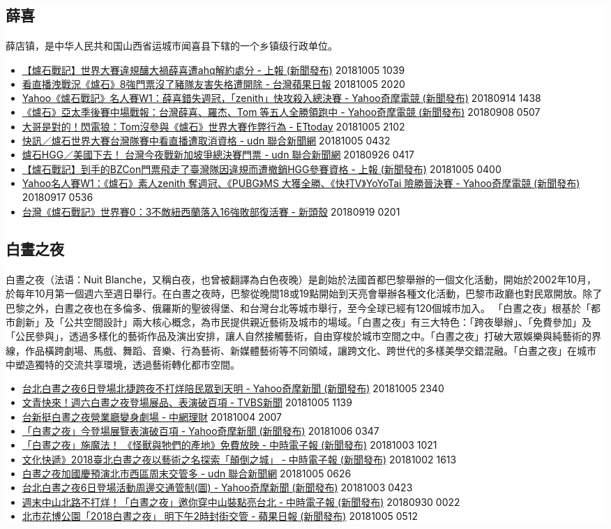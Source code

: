## 薛喜

薛店镇，是中华人民共和国山西省运城市闻喜县下辖的一个乡镇级行政单位。
- [【爐石戰記】世界大賽違規釀大禍薛喜遭ahq解約處分 - 上報 (新聞發布)](https://www.upmedia.mg/news_info.php?SerialNo=49418 "【爐石戰記】世界大賽違規釀大禍薛喜遭ahq解約處分 - 上報 (新聞發布)") 20181005 1039
- [看直播洩戰況《爐石》8強門票沒了豬隊友害失格遭開除 - 台灣蘋果日報](https://tw.news.appledaily.com/headline/daily/20181006/38145488/ "看直播洩戰況《爐石》8強門票沒了豬隊友害失格遭開除 - 台灣蘋果日報") 20181005 2020
- [Yahoo《爐石戰記》名人賽W1：薛喜錯失週冠，「zenith」快攻殺入總決賽 - Yahoo奇摩電競 (新聞發布)](https://tw.esports.yahoo.com/yahoo%E3%80%8A%E7%88%90%E7%9F%B3%E6%88%B0%E8%A8%98%E3%80%8B%E5%90%8D%E4%BA%BA%E8%B3%BDw1%EF%BC%9A%E8%96%9B%E5%96%9C%E9%8C%AF%E5%A4%B1%E9%80%B1%E5%86%A0%EF%BC%8C%E3%80%8Czenith%E3%80%8D%E5%BF%AB-143152842.html "Yahoo《爐石戰記》名人賽W1：薛喜錯失週冠，「zenith」快攻殺入總決賽 - Yahoo奇摩電競 (新聞發布)") 20180914 1438
- [《爐石》亞太季後賽中場戰報：台灣薛喜、羅杰、Tom 等五人全勝領跑中 - Yahoo奇摩電競 (新聞發布)](https://tw.esports.yahoo.com/%E3%80%8A%E7%88%90%E7%9F%B3%E3%80%8B%E4%BA%9E%E5%A4%AA%E5%AD%A3%E5%BE%8C%E8%B3%BD%E7%AC%AC%E4%BA%8C%E8%BC%AA%E7%B5%90%E6%9D%9F%EF%BC%8C%E5%8F%B0%E7%81%A3%E8%96%9B%E5%96%9C%E3%80%81%E7%BE%85%E6%9D%B0-045810794.html "《爐石》亞太季後賽中場戰報：台灣薛喜、羅杰、Tom 等五人全勝領跑中 - Yahoo奇摩電競 (新聞發布)") 20180908 0507
- [大哥是對的！閃電狼：Tom沒參與《爐石》世界大賽作弊行為 - ETtoday](http://www.ettoday.net/news/20181006/1274756.htm "大哥是對的！閃電狼：Tom沒參與《爐石》世界大賽作弊行為 - ETtoday") 20181005 2102
- [快訊／爐石世界大賽台灣隊賽中看直播遭取消資格 - udn 聯合新聞網](https://udn.com/news/story/10222/3404842?from=udn-catebreaknews_ch2 "快訊／爐石世界大賽台灣隊賽中看直播遭取消資格 - udn 聯合新聞網") 20181005 0432
- [爐石HGG／美國下去！ 台灣今夜戰新加坡爭總決賽門票 - udn 聯合新聞網](https://game.udn.com/game/story/10445/3387550 "爐石HGG／美國下去！ 台灣今夜戰新加坡爭總決賽門票 - udn 聯合新聞網") 20180926 0417
- [【爐石戰記】到手的BZCon門票飛走了臺灣隊因違規而遭撤銷HGG參賽資格 - 上報 (新聞發布)](https://www.upmedia.mg/news_info.php?SerialNo=49380 "【爐石戰記】到手的BZCon門票飛走了臺灣隊因違規而遭撤銷HGG參賽資格 - 上報 (新聞發布)") 20181005 0400
- [Yahoo名人賽W1：《爐石》素人zenith 奪週冠、《PUBG》MS 大獲全勝、《快打V》YoYoTai 險勝晉決賽 - Yahoo奇摩電競 (新聞發布)](https://tw.esports.yahoo.com/yahoo%E5%90%8D%E4%BA%BA%E8%B3%BDw1%EF%BC%9A%E3%80%8A%E7%88%90%E7%9F%B3%E3%80%8B%E7%B4%A0%E4%BA%BA-zenith-%E5%A5%AA%E9%80%B1%E5%86%A0%E3%80%81%E3%80%8Apubg%E3%80%8Bms-%E5%A4%A7%E7%8D%B2%E5%85%A8-053325661.html "Yahoo名人賽W1：《爐石》素人zenith 奪週冠、《PUBG》MS 大獲全勝、《快打V》YoYoTai 險勝晉決賽 - Yahoo奇摩電競 (新聞發布)") 20180917 0536
- [台灣《爐石戰記》世界賽0：3不敵紐西蘭落入16強敗部復活賽 - 新頭殼](https://newtalk.tw/news/view/2018-09-18/141218 "台灣《爐石戰記》世界賽0：3不敵紐西蘭落入16強敗部復活賽 - 新頭殼") 20180919 0201

## 白晝之夜

白晝之夜（法语：Nuit Blanche，又稱白夜，也曾被翻譯為白色夜晚）是創始於法國首都巴黎舉辦的一個文化活動，開始於2002年10月，於每年10月第一個週六至週日舉行。在白晝之夜時，巴黎從晚間18或19點開始到天亮會舉辦各種文化活動，巴黎市政廳也對民眾開放。除了巴黎之外，白晝之夜也在多倫多、俄羅斯的聖彼得堡、和台灣台北等城市舉行，至今全球已經有120個城市加入。
「白晝之夜」根基於「都市創新」及「公共空間設計」兩大核心概念，為市民提供親近藝術及城市的場域。「白晝之夜」有三大特色：「跨夜舉辦」、「免費參加」及「公民參與」，透過多樣化的藝術作品及演出安排，讓人自然接觸藝術，自由穿梭於城市空間之中。「白晝之夜」打破大眾娛樂與純藝術的界線，作品橫跨劇場、馬戲、舞蹈、音樂、行為藝術、新媒體藝術等不同領域，讓跨文化、跨世代的多樣美學交錯混融。「白晝之夜」在城市中塑造獨特的交流共享環境，透過藝術轉化都市空間。
- [台北白晝之夜6日登場北捷跨夜不打烊陪民眾到天明 - Yahoo奇摩新聞 (新聞發布)](https://tw.news.yahoo.com/%E5%8F%B0%E5%8C%97%E7%99%BD%E6%99%9D%E4%B9%8B%E5%A4%9C6%E6%97%A5%E7%99%BB%E5%A0%B4-%E5%8C%97%E6%8D%B7%E8%B7%A8%E5%A4%9C%E4%B8%8D%E6%89%93%E7%83%8A%E9%99%AA%E6%B0%91%E7%9C%BE%E5%88%B0%E5%A4%A9%E6%98%8E-232033349.html "台北白晝之夜6日登場北捷跨夜不打烊陪民眾到天明 - Yahoo奇摩新聞 (新聞發布)") 20181005 2340
- [文青快來！週六白晝之夜登場展品、表演破百項 - TVBS新聞](https://news.tvbs.com.tw/life/1004548 "文青快來！週六白晝之夜登場展品、表演破百項 - TVBS新聞") 20181005 1139
- [台新挺白晝之夜營業廳變身劇場 - 中網理財](https://www.chinatimes.com/newspapers/20181005000661-260110 "台新挺白晝之夜營業廳變身劇場 - 中網理財") 20181004 2007
- [「白晝之夜」今登場展覽表演破百項 - Yahoo奇摩新聞 (新聞發布)](https://tw.news.yahoo.com/%E7%99%BD%E6%99%9D%E4%B9%8B%E5%A4%9C-%E4%BB%8A%E7%99%BB%E5%A0%B4-%E5%B1%95%E8%A6%BD%E8%A1%A8%E6%BC%94%E7%A0%B4%E7%99%BE%E9%A0%85-033017335.html "「白晝之夜」今登場展覽表演破百項 - Yahoo奇摩新聞 (新聞發布)") 20181006 0347
- [「白晝之夜」施魔法！ 《怪獸與牠們的產地》免費放映 - 中時電子報 (新聞發布)](https://www.chinatimes.com/realtimenews/20181003003955-260404 "「白晝之夜」施魔法！ 《怪獸與牠們的產地》免費放映 - 中時電子報 (新聞發布)") 20181003 1021
- [文化快遞》2018臺北白晝之夜以藝術之名探索「顛倒之城」 - 中時電子報 (新聞發布)](https://www.chinatimes.com/realtimenews/20181003000001-260405 "文化快遞》2018臺北白晝之夜以藝術之名探索「顛倒之城」 - 中時電子報 (新聞發布)") 20181002 1613
- [白晝之夜加國慶預演北市西區周末交管多 - udn 聯合新聞網](https://udn.com/news/story/7266/3405432?from=udn-catebreaknews_ch2 "白晝之夜加國慶預演北市西區周末交管多 - udn 聯合新聞網") 20181005 0626
- [台北白晝之夜6日登場活動周邊交通管制(圖) - Yahoo奇摩新聞 (新聞發布)](https://tw.news.yahoo.com/%E5%8F%B0%E5%8C%97%E7%99%BD%E6%99%9D%E4%B9%8B%E5%A4%9C6%E6%97%A5%E7%99%BB%E5%A0%B4-%E6%B4%BB%E5%8B%95%E5%91%A8%E9%82%8A%E4%BA%A4%E9%80%9A%E7%AE%A1%E5%88%B6-%E5%9C%96-040546232.html "台北白晝之夜6日登場活動周邊交通管制(圖) - Yahoo奇摩新聞 (新聞發布)") 20181003 0423
- [週末中山北路不打烊！「白晝之夜」邀你穿中山裝點亮台北 - 中時電子報 (新聞發布)](https://www.chinatimes.com/realtimenews/20180930000911-260415 "週末中山北路不打烊！「白晝之夜」邀你穿中山裝點亮台北 - 中時電子報 (新聞發布)") 20180930 0022
- [北市花博公園「2018白晝之夜」 明下午2時封街交管 - 蘋果日報 (新聞發布)](https://tw.appledaily.com/new/realtime/20181005/1442216/ "北市花博公園「2018白晝之夜」 明下午2時封街交管 - 蘋果日報 (新聞發布)") 20181005 0512